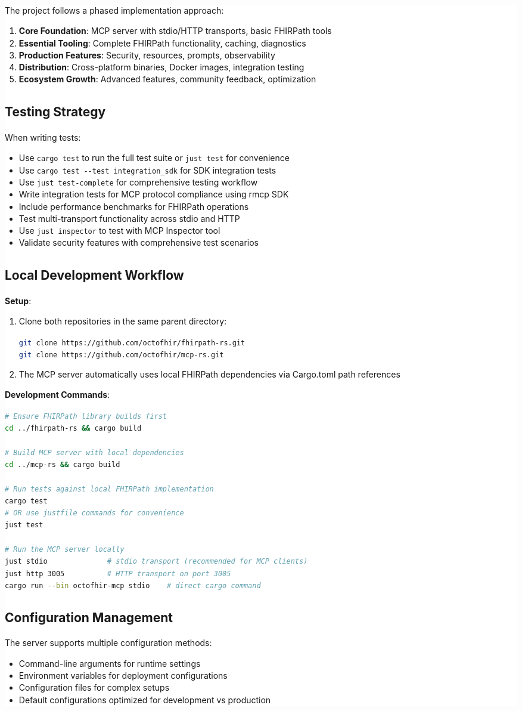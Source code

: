 The project follows a phased implementation approach:

1. **Core Foundation**: MCP server with stdio/HTTP transports, basic FHIRPath tools
2. **Essential Tooling**: Complete FHIRPath functionality, caching, diagnostics  
3. **Production Features**: Security, resources, prompts, observability
4. **Distribution**: Cross-platform binaries, Docker images, integration testing
5. **Ecosystem Growth**: Advanced features, community feedback, optimization

## Testing Strategy

When writing tests:
- Use `cargo test` to run the full test suite or `just test` for convenience
- Use `cargo test --test integration_sdk` for SDK integration tests
- Use `just test-complete` for comprehensive testing workflow
- Write integration tests for MCP protocol compliance using rmcp SDK
- Include performance benchmarks for FHIRPath operations
- Test multi-transport functionality across stdio and HTTP
- Use `just inspector` to test with MCP Inspector tool
- Validate security features with comprehensive test scenarios

## Local Development Workflow

**Setup**:
1. Clone both repositories in the same parent directory:
   ```bash
   git clone https://github.com/octofhir/fhirpath-rs.git
   git clone https://github.com/octofhir/mcp-rs.git
   ```

2. The MCP server automatically uses local FHIRPath dependencies via Cargo.toml path references

**Development Commands**:
```bash
# Ensure FHIRPath library builds first
cd ../fhirpath-rs && cargo build

# Build MCP server with local dependencies
cd ../mcp-rs && cargo build

# Run tests against local FHIRPath implementation
cargo test
# OR use justfile commands for convenience
just test

# Run the MCP server locally  
just stdio              # stdio transport (recommended for MCP clients)
just http 3005          # HTTP transport on port 3005
cargo run --bin octofhir-mcp stdio    # direct cargo command
```

## Configuration Management

The server supports multiple configuration methods:
- Command-line arguments for runtime settings
- Environment variables for deployment configurations  
- Configuration files for complex setups
- Default configurations optimized for development vs production
